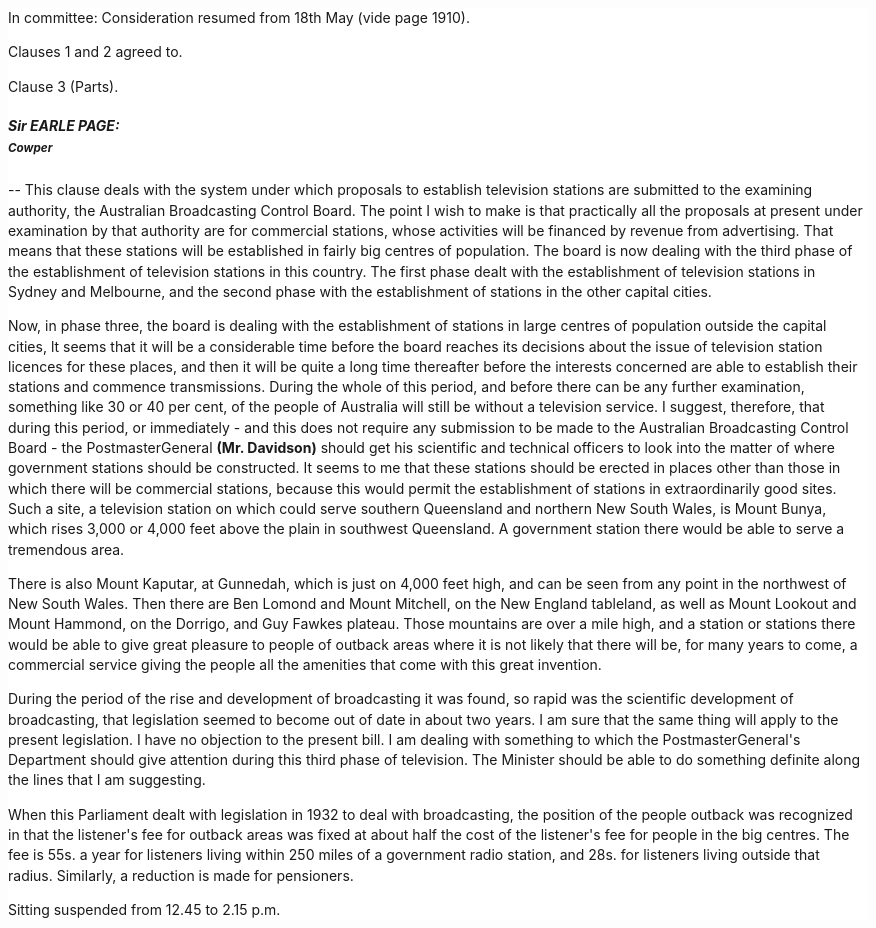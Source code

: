 In committee: Consideration resumed from 18th May (vide page 1910). 

Clauses 1 and 2 agreed to. 

Clause 3 (Parts). 

##### Sir EARLE PAGE:<br><small class="text-muted">Cowper</small>

-- This clause deals with the system under which proposals to establish television stations are submitted to the examining authority, the Australian Broadcasting Control Board. The point I wish to make is that practically all the proposals at present under examination by that authority are for commercial stations, whose activities will be financed by revenue from advertising. That means that these stations will be established in fairly big centres of population. The board is now dealing with the third phase of the establishment of television stations in this country. The first phase dealt with the establishment of television stations in Sydney and Melbourne, and the second phase with the establishment  of  stations in the other capital cities. 

Now, in phase three, the board is dealing with the establishment of stations in large centres of population outside the capital cities, lt seems that it will be a considerable time before the board reaches its decisions about the issue of television station licences for these places, and then it will be quite a long time thereafter before the interests concerned are able to establish their stations and commence transmissions. During the whole of this period, and before there can be any further examination, something like 30 or 40 per cent, of the people of Australia will still be without a television service. I suggest, therefore, that during this period, or immediately - and this does not require any submission to be made to the Australian Broadcasting Control Board - the PostmasterGeneral  **(Mr. Davidson)**  should get his scientific and technical officers to look into the matter of where government stations should be constructed. It seems to me that these stations should be erected in places other than those in which there will be commercial stations, because this would permit the establishment of stations in extraordinarily good sites. Such a site, a television station on which could serve southern Queensland and northern New South Wales, is Mount Bunya, which rises 3,000 or 4,000 feet above the plain in southwest Queensland. A government station there would be able to serve a tremendous area. 

There is also Mount Kaputar, at Gunnedah, which is just on 4,000 feet high, and can be seen from any point in the northwest of New South Wales. Then there are Ben Lomond and Mount Mitchell, on the New England tableland, as well as Mount Lookout and Mount Hammond, on the Dorrigo, and Guy Fawkes plateau. Those mountains are over a mile high, and a station or stations there would be able to give great pleasure to people of outback areas where it is not likely that there will be, for many years to come, a commercial service giving the people all the amenities that come with this great invention. 

During the period of the rise and development of broadcasting it was found, so rapid was the scientific development of broadcasting, that legislation seemed to become out of date in about two years. I am sure that the same thing will apply to the present legislation. I have no objection to the present bill. I am dealing with something to which the PostmasterGeneral's Department should give attention during this third phase of television. The Minister should be able to do something definite along the lines that I am suggesting. 

When this Parliament dealt with legislation in 1932 to deal with broadcasting, the position of the people outback was recognized in that the listener's fee for outback areas was fixed at about half the cost of the listener's fee for people in the big centres. The fee is 55s. a year for listeners living within 250 miles of a government radio station, and 28s. for listeners living outside that radius. Similarly, a reduction is made for pensioners. 

Sitting suspended from 12.45 to 2.15 p.m. 
